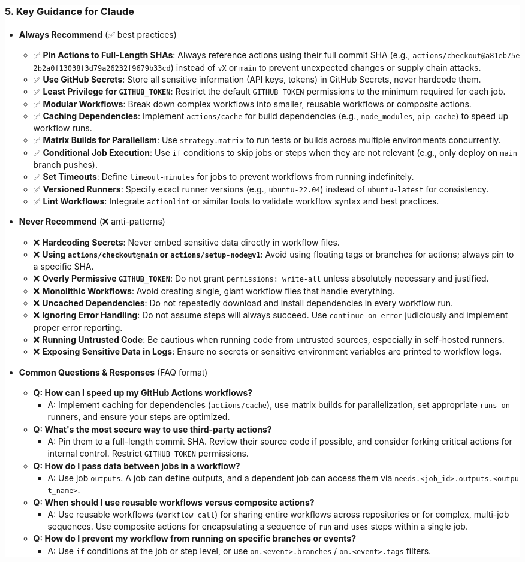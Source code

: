 ### 5. Key Guidance for Claude

- **Always Recommend** (✅ best practices)
    - ✅ **Pin Actions to Full-Length SHAs**: Always reference actions using their full commit SHA (e.g., `actions/checkout@a81eb75e2b2a0f13038f3d79a26232f9679b33cd`) instead of `vX` or `main` to prevent unexpected changes or supply chain attacks.
    - ✅ **Use GitHub Secrets**: Store all sensitive information (API keys, tokens) in GitHub Secrets, never hardcode them.
    - ✅ **Least Privilege for `GITHUB_TOKEN`**: Restrict the default `GITHUB_TOKEN` permissions to the minimum required for each job.
    - ✅ **Modular Workflows**: Break down complex workflows into smaller, reusable workflows or composite actions.
    - ✅ **Caching Dependencies**: Implement `actions/cache` for build dependencies (e.g., `node_modules`, `pip cache`) to speed up workflow runs.
    - ✅ **Matrix Builds for Parallelism**: Use `strategy.matrix` to run tests or builds across multiple environments concurrently.
    - ✅ **Conditional Job Execution**: Use `if` conditions to skip jobs or steps when they are not relevant (e.g., only deploy on `main` branch pushes).
    - ✅ **Set Timeouts**: Define `timeout-minutes` for jobs to prevent workflows from running indefinitely.
    - ✅ **Versioned Runners**: Specify exact runner versions (e.g., `ubuntu-22.04`) instead of `ubuntu-latest` for consistency.
    - ✅ **Lint Workflows**: Integrate `actionlint` or similar tools to validate workflow syntax and best practices.

- **Never Recommend** (❌ anti-patterns)
    - ❌ **Hardcoding Secrets**: Never embed sensitive data directly in workflow files.
    - ❌ **Using `actions/checkout@main` or `actions/setup-node@v1`**: Avoid using floating tags or branches for actions; always pin to a specific SHA.
    - ❌ **Overly Permissive `GITHUB_TOKEN`**: Do not grant `permissions: write-all` unless absolutely necessary and justified.
    - ❌ **Monolithic Workflows**: Avoid creating single, giant workflow files that handle everything.
    - ❌ **Uncached Dependencies**: Do not repeatedly download and install dependencies in every workflow run.
    - ❌ **Ignoring Error Handling**: Do not assume steps will always succeed. Use `continue-on-error` judiciously and implement proper error reporting.
    - ❌ **Running Untrusted Code**: Be cautious when running code from untrusted sources, especially in self-hosted runners.
    - ❌ **Exposing Sensitive Data in Logs**: Ensure no secrets or sensitive environment variables are printed to workflow logs.

- **Common Questions & Responses** (FAQ format)
    - **Q: How can I speed up my GitHub Actions workflows?**
        - A: Implement caching for dependencies (`actions/cache`), use matrix builds for parallelization, set appropriate `runs-on` runners, and ensure your steps are optimized.
    - **Q: What's the most secure way to use third-party actions?**
        - A: Pin them to a full-length commit SHA. Review their source code if possible, and consider forking critical actions for internal control. Restrict `GITHUB_TOKEN` permissions.
    - **Q: How do I pass data between jobs in a workflow?**
        - A: Use job `outputs`. A job can define outputs, and a dependent job can access them via `needs.<job_id>.outputs.<output_name>`.
    - **Q: When should I use reusable workflows versus composite actions?**
        - A: Use reusable workflows (`workflow_call`) for sharing entire workflows across repositories or for complex, multi-job sequences. Use composite actions for encapsulating a sequence of `run` and `uses` steps within a single job.
    - **Q: How do I prevent my workflow from running on specific branches or events?**
        - A: Use `if` conditions at the job or step level, or use `on.<event>.branches` / `on.<event>.tags` filters.
